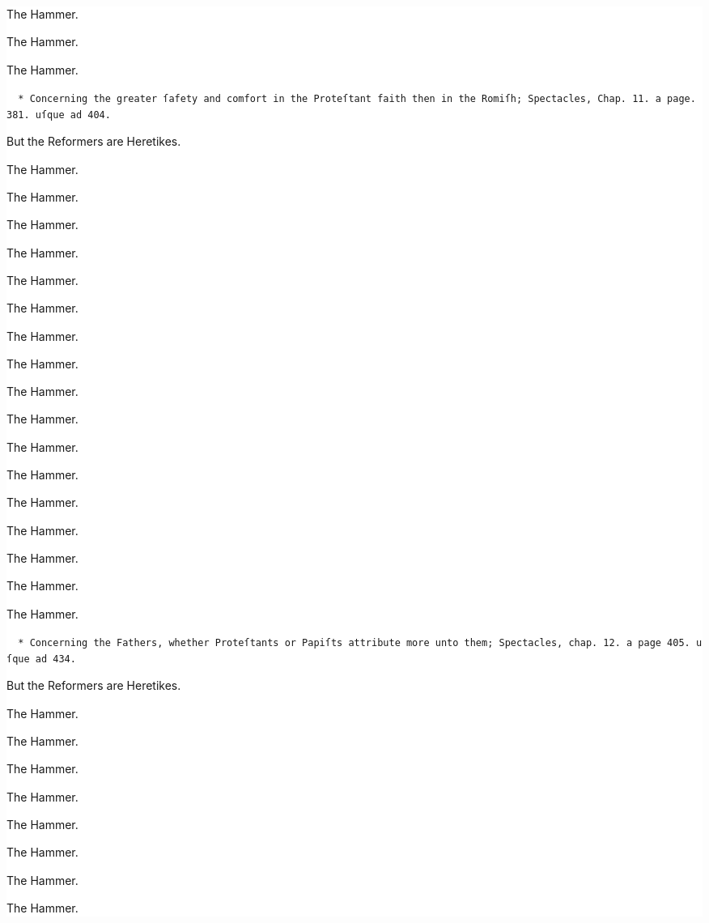 The Hammer.

The Hammer.

The Hammer.

      * Concerning the greater ſafety and comfort in the Proteſtant faith then in the Romiſh; Spectacles, Chap. 11. a page. 381. uſque ad 404.

But the Reformers are Heretikes.

The Hammer.

The Hammer.

The Hammer.

The Hammer.

The Hammer.

The Hammer.

The Hammer.

The Hammer.

The Hammer.

The Hammer.

The Hammer.

The Hammer.

The Hammer.

The Hammer.

The Hammer.

The Hammer.

The Hammer.

      * Concerning the Fathers, whether Proteſtants or Papiſts attribute more unto them; Spectacles, chap. 12. a page 405. uſque ad 434.

But the Reformers are Heretikes.

The Hammer.

The Hammer.

The Hammer.

The Hammer.

The Hammer.

The Hammer.

The Hammer.

The Hammer.
